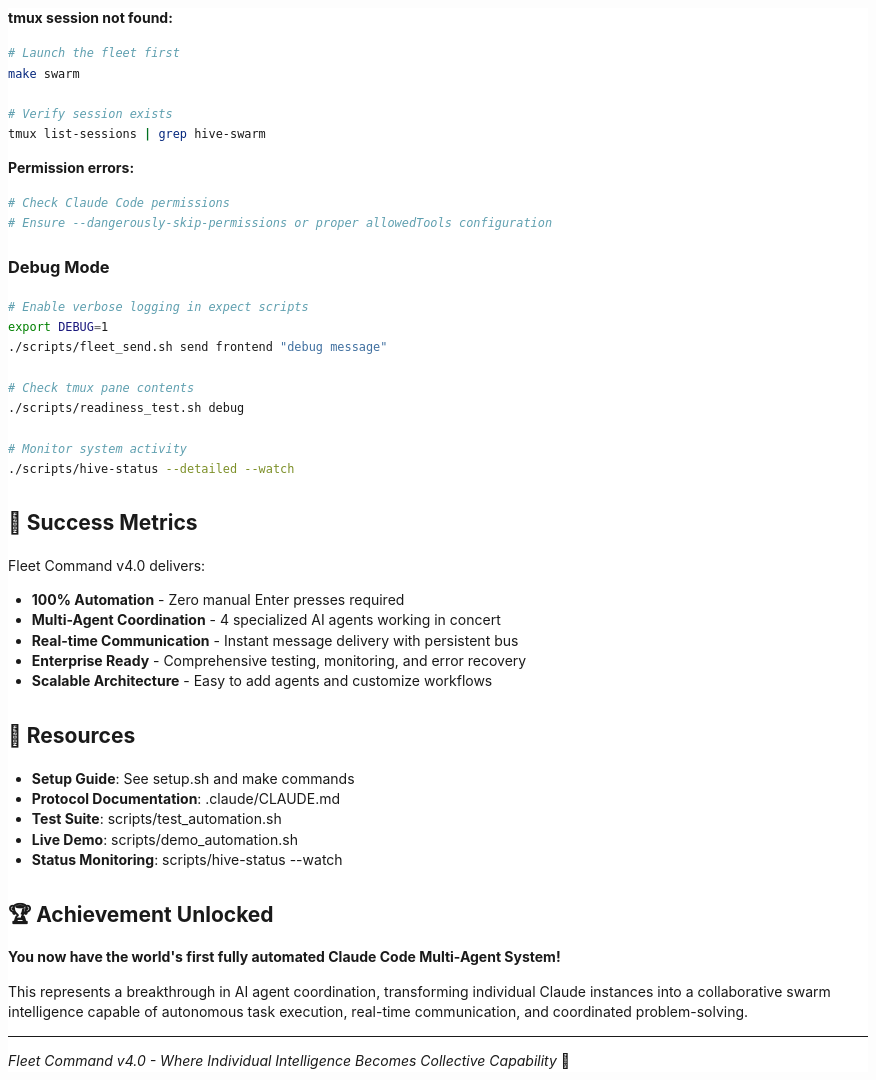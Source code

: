 **tmux session not found:**
```bash
# Launch the fleet first
make swarm

# Verify session exists
tmux list-sessions | grep hive-swarm
```

**Permission errors:**
```bash
# Check Claude Code permissions
# Ensure --dangerously-skip-permissions or proper allowedTools configuration
```

### Debug Mode
```bash
# Enable verbose logging in expect scripts
export DEBUG=1
./scripts/fleet_send.sh send frontend "debug message"

# Check tmux pane contents
./scripts/readiness_test.sh debug

# Monitor system activity
./scripts/hive-status --detailed --watch
```

## 🎉 Success Metrics

Fleet Command v4.0 delivers:
- **100% Automation** - Zero manual Enter presses required
- **Multi-Agent Coordination** - 4 specialized AI agents working in concert
- **Real-time Communication** - Instant message delivery with persistent bus
- **Enterprise Ready** - Comprehensive testing, monitoring, and error recovery
- **Scalable Architecture** - Easy to add agents and customize workflows

## 🔗 Resources

- **Setup Guide**: See setup.sh and make commands
- **Protocol Documentation**: .claude/CLAUDE.md  
- **Test Suite**: scripts/test_automation.sh
- **Live Demo**: scripts/demo_automation.sh
- **Status Monitoring**: scripts/hive-status --watch

## 🏆 Achievement Unlocked

**You now have the world's first fully automated Claude Code Multi-Agent System!** 

This represents a breakthrough in AI agent coordination, transforming individual Claude instances into a collaborative swarm intelligence capable of autonomous task execution, real-time communication, and coordinated problem-solving.

---

*Fleet Command v4.0 - Where Individual Intelligence Becomes Collective Capability* 🚀